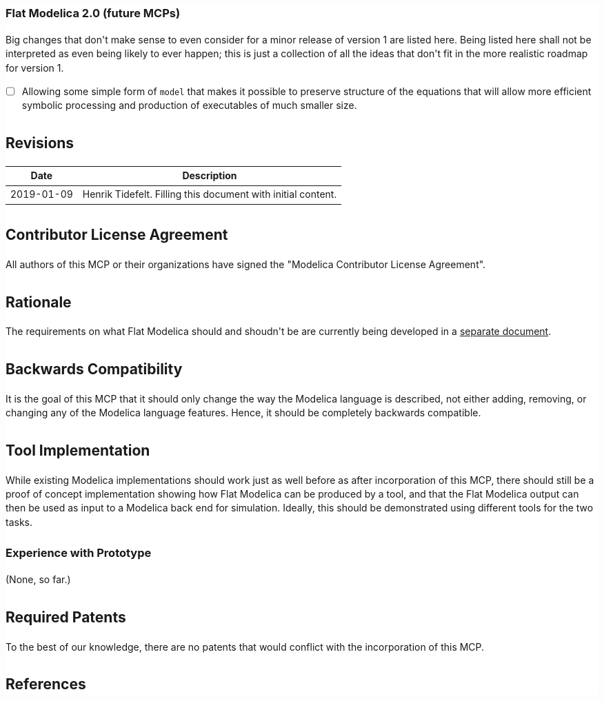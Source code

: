 ### Flat Modelica 2.0 (future MCPs)
Big changes that don't make sense to even consider for a minor release of version 1 are listed here.  Being listed here shall not be interpreted as even being likely to ever happen; this is just a collection of all the ideas that don't fit in the more realistic roadmap for version 1.
- [ ] Allowing some simple form of `model` that makes it possible to preserve structure of the equations that will allow more efficient symbolic processing and production of executables of much smaller size.

## Revisions
| Date | Description |
| --- | --- |
| 2019-01-09 | Henrik Tidefelt. Filling this document with initial content. |

## Contributor License Agreement
All authors of this MCP or their organizations have signed the "Modelica Contributor License Agreement".

## Rationale
The requirements on what Flat Modelica should and shoudn't be are currently being developed in a [separate document](Flat-Modelica-requirements.md).

## Backwards Compatibility
It is the goal of this MCP that it should only change the way the Modelica language is described, not either adding, removing, or changing any of the Modelica language features.  Hence, it should be completely backwards compatible.

## Tool Implementation
While existing Modelica implementations should work just as well before as after incorporation of this MCP, there should still be a proof of concept implementation showing how Flat Modelica can be produced by a tool, and that the Flat Modelica output can then be used as input to a Modelica back end for simulation.  Ideally, this should be demonstrated using different tools for the two tasks.

### Experience with Prototype
(None, so far.)

## Required Patents
To the best of our knowledge, there are no patents that would conflict with the incorporation of this MCP.

## References
